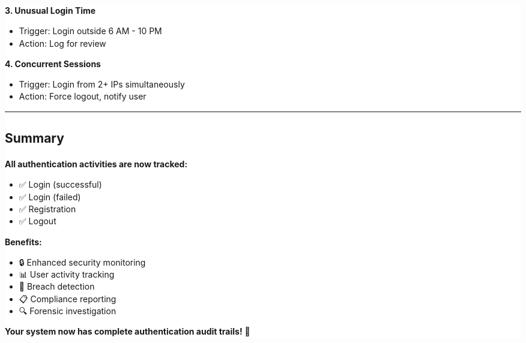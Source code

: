**3. Unusual Login Time**
- Trigger: Login outside 6 AM - 10 PM
- Action: Log for review

**4. Concurrent Sessions**
- Trigger: Login from 2+ IPs simultaneously
- Action: Force logout, notify user

---

## Summary

**All authentication activities are now tracked:**
- ✅ Login (successful)
- ✅ Login (failed)
- ✅ Registration
- ✅ Logout

**Benefits:**
- 🔒 Enhanced security monitoring
- 📊 User activity tracking
- 🚨 Breach detection
- 📋 Compliance reporting
- 🔍 Forensic investigation

**Your system now has complete authentication audit trails!** 🎉
